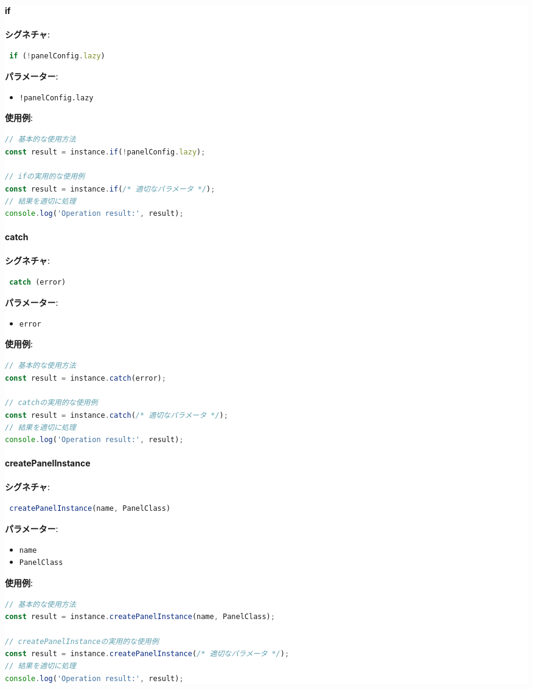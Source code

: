 #### if

**シグネチャ**:
```javascript
 if (!panelConfig.lazy)
```

**パラメーター**:
- `!panelConfig.lazy`

**使用例**:
```javascript
// 基本的な使用方法
const result = instance.if(!panelConfig.lazy);

// ifの実用的な使用例
const result = instance.if(/* 適切なパラメータ */);
// 結果を適切に処理
console.log('Operation result:', result);
```

#### catch

**シグネチャ**:
```javascript
 catch (error)
```

**パラメーター**:
- `error`

**使用例**:
```javascript
// 基本的な使用方法
const result = instance.catch(error);

// catchの実用的な使用例
const result = instance.catch(/* 適切なパラメータ */);
// 結果を適切に処理
console.log('Operation result:', result);
```

#### createPanelInstance

**シグネチャ**:
```javascript
 createPanelInstance(name, PanelClass)
```

**パラメーター**:
- `name`
- `PanelClass`

**使用例**:
```javascript
// 基本的な使用方法
const result = instance.createPanelInstance(name, PanelClass);

// createPanelInstanceの実用的な使用例
const result = instance.createPanelInstance(/* 適切なパラメータ */);
// 結果を適切に処理
console.log('Operation result:', result);
```
